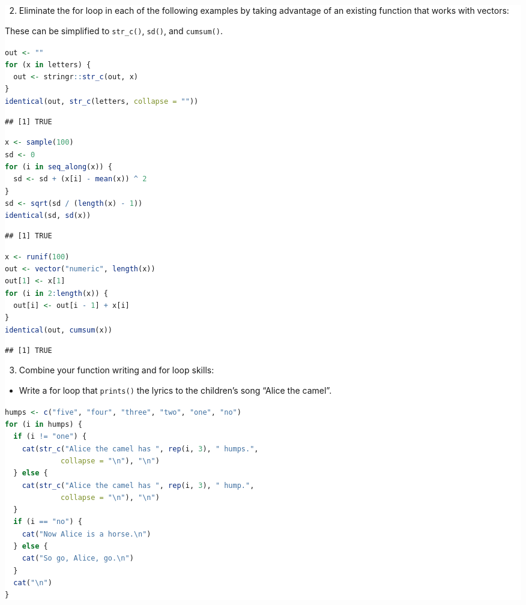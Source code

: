 2. Eliminate the for loop in each of the following examples by taking advantage of an existing function that works with vectors:

These can be simplified to `str_c()`, `sd()`, and `cumsum()`.


```r
out <- ""
for (x in letters) {
  out <- stringr::str_c(out, x)
}
identical(out, str_c(letters, collapse = ""))
```

```
## [1] TRUE
```

```r
x <- sample(100)
sd <- 0
for (i in seq_along(x)) {
  sd <- sd + (x[i] - mean(x)) ^ 2
}
sd <- sqrt(sd / (length(x) - 1))
identical(sd, sd(x))
```

```
## [1] TRUE
```

```r
x <- runif(100)
out <- vector("numeric", length(x))
out[1] <- x[1]
for (i in 2:length(x)) {
  out[i] <- out[i - 1] + x[i]
}
identical(out, cumsum(x))
```

```
## [1] TRUE
```

3. Combine your function writing and for loop skills:

* Write a for loop that `prints()` the lyrics to the children’s song “Alice the camel”.


```r
humps <- c("five", "four", "three", "two", "one", "no")
for (i in humps) {
  if (i != "one") {
    cat(str_c("Alice the camel has ", rep(i, 3), " humps.",
             collapse = "\n"), "\n")
  } else {
    cat(str_c("Alice the camel has ", rep(i, 3), " hump.",
             collapse = "\n"), "\n")  
  }
  if (i == "no") {
    cat("Now Alice is a horse.\n")
  } else {
    cat("So go, Alice, go.\n")
  }
  cat("\n")
}
```
